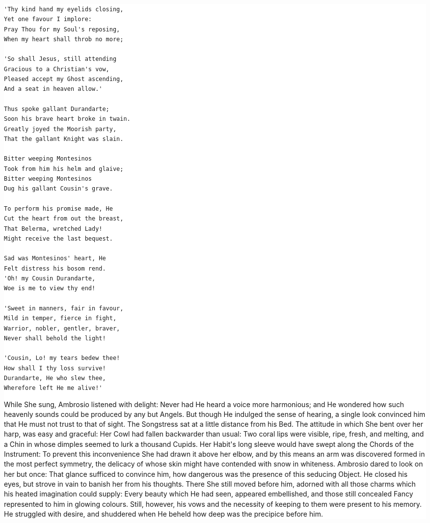 ```
'Thy kind hand my eyelids closing,  
Yet one favour I implore:  
Pray Thou for my Soul's reposing,  
When my heart shall throb no more;  

'So shall Jesus, still attending  
Gracious to a Christian's vow,  
Pleased accept my Ghost ascending,  
And a seat in heaven allow.'  

Thus spoke gallant Durandarte;  
Soon his brave heart broke in twain.  
Greatly joyed the Moorish party,  
That the gallant Knight was slain.  

Bitter weeping Montesinos  
Took from him his helm and glaive;  
Bitter weeping Montesinos  
Dug his gallant Cousin's grave.  

To perform his promise made, He  
Cut the heart from out the breast,  
That Belerma, wretched Lady!  
Might receive the last bequest.  

Sad was Montesinos' heart, He  
Felt distress his bosom rend.  
'Oh! my Cousin Durandarte,  
Woe is me to view thy end!  

'Sweet in manners, fair in favour,  
Mild in temper, fierce in fight,  
Warrior, nobler, gentler, braver,  
Never shall behold the light!  

'Cousin, Lo! my tears bedew thee!  
How shall I thy loss survive!  
Durandarte, He who slew thee,  
Wherefore left He me alive!'  
```

While She sung, Ambrosio listened with delight: Never had He heard a voice more harmonious; and He wondered how such heavenly sounds could be produced by any but Angels. But though He indulged the sense of hearing, a single look convinced him that He must not trust to that of sight. The Songstress sat at a little distance from his Bed. The attitude in which She bent over her harp, was easy and graceful: Her Cowl had fallen backwarder than usual: Two coral lips were visible, ripe, fresh, and melting, and a Chin in whose dimples seemed to lurk a thousand Cupids. Her Habit's long sleeve would have swept along the Chords of the Instrument: To prevent this inconvenience She had drawn it above her elbow, and by this means an arm was discovered formed in the most perfect symmetry, the delicacy of whose skin might have contended with snow in whiteness. Ambrosio dared to look on her but once: That glance sufficed to convince him, how dangerous was the presence of this seducing Object. He closed his eyes, but strove in vain to banish her from his thoughts. There She still moved before him, adorned with all those charms which his heated imagination could supply: Every beauty which He had seen, appeared embellished, and those still concealed Fancy represented to him in glowing colours. Still, however, his vows and the necessity of keeping to them were present to his memory. He struggled with desire, and shuddered when He beheld how deep was the precipice before him.
